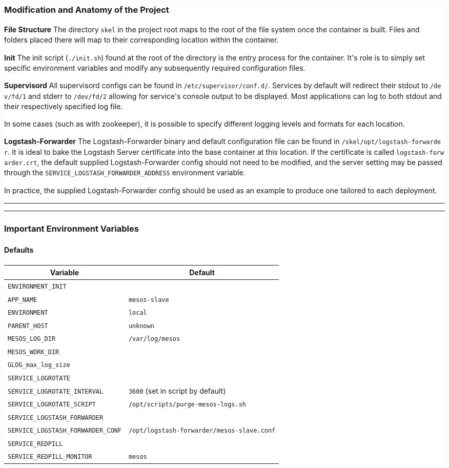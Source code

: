 
### Modification and Anatomy of the Project

**File Structure**
The directory `skel` in the project root maps to the root of the file system once the container is built. Files and folders placed there will map to their corresponding location within the container.

**Init**
The init script (`./init.sh`) found at the root of the directory is the entry process for the container. It's role is to simply set specific environment variables and modify any subsequently required configuration files.

**Supervisord**
All supervisord configs can be found in `/etc/supervisor/conf.d/`. Services by default will redirect their stdout to `/dev/fd/1` and stderr to `/dev/fd/2` allowing for service's console output to be displayed. Most applications can log to both stdout and their respectively specified log file.

In some cases (such as with zookeeper), it is possible to specify different logging levels and formats for each location.

**Logstash-Forwarder**
The Logstash-Forwarder binary and default configuration file can be found in `/skel/opt/logstash-forwarder`. It is ideal to bake the Logstash Server certificate into the base container at this location. If the certificate is called `logstash-forwarder.crt`, the default supplied Logstash-Forwarder config should not need to be modified, and the server setting may be passed through the `SERVICE_LOGSTASH_FORWARDER_ADDRESS` environment variable.

In practice, the supplied Logstash-Forwarder config should be used as an example to produce one tailored to each deployment.

---
---

### Important Environment Variables

#### Defaults

| **Variable**                      | **Default**                                 |
|-----------------------------------|---------------------------------------------|
| `ENVIRONMENT_INIT`                |                                             |
| `APP_NAME`                        | `mesos-slave`                               |
| `ENVIRONMENT`                     | `local`                                     |
| `PARENT_HOST`                     | `unknown`                                   |
| `MESOS_LOG_DIR`                   | `/var/log/mesos`                            |
| `MESOS_WORK_DIR`                  |                                             |
| `GLOG_max_log_size`               |                                             |
| `SERVICE_LOGROTATE`               |                                             |
| `SERVICE_LOGROTATE_INTERVAL`      | `3600` (set in script by default)           |
| `SERVICE_LOGROTATE_SCRIPT`        | `/opt/scripts/purge-mesos-logs.sh`          |
| `SERVICE_LOGSTASH_FORWARDER`      |                                             |
| `SERVICE_LOGSTASH_FORWARDER_CONF` | `/opt/logstash-forwarder/mesos-slave.conf`  |
| `SERVICE_REDPILL`                 |                                             |
| `SERVICE_REDPILL_MONITOR`         | `mesos`                                     |
